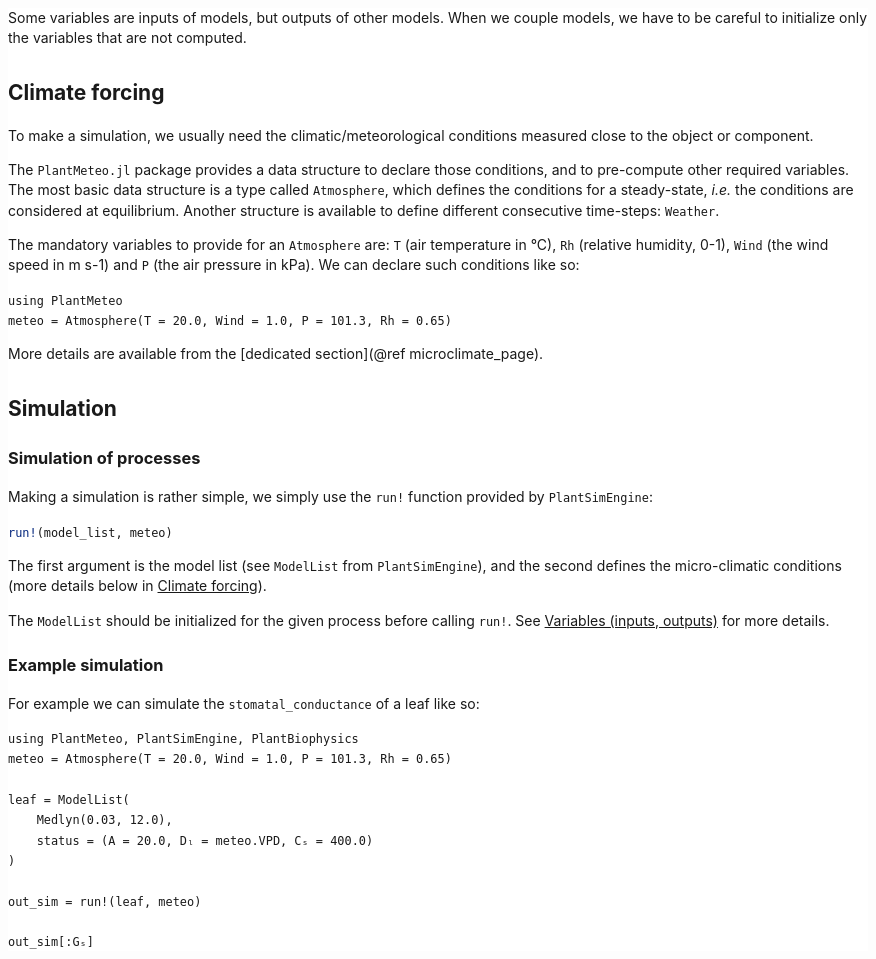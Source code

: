 Some variables are inputs of models, but outputs of other models. When we couple models, we have to be careful to initialize only the variables that are not computed.

## Climate forcing

To make a simulation, we usually need the climatic/meteorological conditions measured close to the object or component.

The `PlantMeteo.jl` package provides a data structure to declare those conditions, and to pre-compute other required variables. The most basic data structure is a type called `Atmosphere`, which defines the conditions for a steady-state, *i.e.* the conditions are considered at equilibrium. Another structure is available to define different consecutive time-steps: `Weather`.

The mandatory variables to provide for an `Atmosphere` are: `T` (air temperature in °C), `Rh` (relative humidity, 0-1), `Wind` (the wind speed in m s-1) and `P` (the air pressure in kPa). We can declare such conditions like so:

```@example usepkg
using PlantMeteo
meteo = Atmosphere(T = 20.0, Wind = 1.0, P = 101.3, Rh = 0.65)
```

More details are available from the [dedicated section](@ref microclimate_page).

## Simulation

### Simulation of processes

Making a simulation is rather simple, we simply use the `run!` function provided by `PlantSimEngine`:

```julia
run!(model_list, meteo)
```

The first argument is the model list (see `ModelList` from `PlantSimEngine`), and the second defines the micro-climatic conditions (more details below in [Climate forcing](@ref)).

The `ModelList` should be initialized for the given process before calling `run!`. See [Variables (inputs, outputs)](@ref) for more details.

### Example simulation

For example we can simulate the `stomatal_conductance` of a leaf like so:

```@example usepkg
using PlantMeteo, PlantSimEngine, PlantBiophysics
meteo = Atmosphere(T = 20.0, Wind = 1.0, P = 101.3, Rh = 0.65)

leaf = ModelList(
    Medlyn(0.03, 12.0),
    status = (A = 20.0, Dₗ = meteo.VPD, Cₛ = 400.0)
)

out_sim = run!(leaf, meteo)

out_sim[:Gₛ]
```
